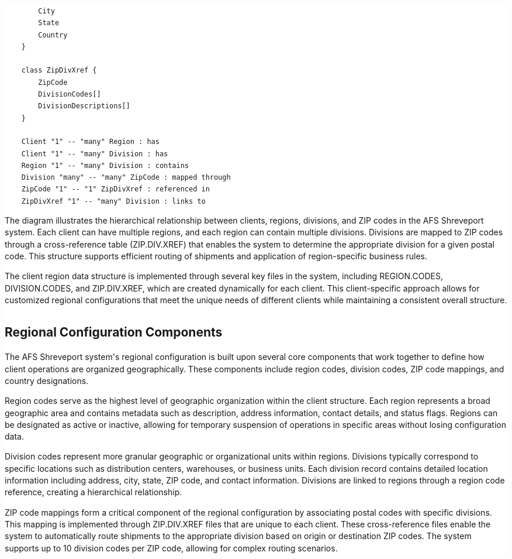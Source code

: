 ```mermaid
        City
        State
        Country
    }
    
    class ZipDivXref {
        ZipCode
        DivisionCodes[]
        DivisionDescriptions[]
    }
    
    Client "1" -- "many" Region : has
    Client "1" -- "many" Division : has
    Region "1" -- "many" Division : contains
    Division "many" -- "many" ZipCode : mapped through
    ZipCode "1" -- "1" ZipDivXref : referenced in
    ZipDivXref "1" -- "many" Division : links to
```

The diagram illustrates the hierarchical relationship between clients, regions, divisions, and ZIP codes in the AFS Shreveport system. Each client can have multiple regions, and each region can contain multiple divisions. Divisions are mapped to ZIP codes through a cross-reference table (ZIP.DIV.XREF) that enables the system to determine the appropriate division for a given postal code. This structure supports efficient routing of shipments and application of region-specific business rules.

The client region data structure is implemented through several key files in the system, including REGION.CODES, DIVISION.CODES, and ZIP.DIV.XREF, which are created dynamically for each client. This client-specific approach allows for customized regional configurations that meet the unique needs of different clients while maintaining a consistent overall structure.

## Regional Configuration Components

The AFS Shreveport system's regional configuration is built upon several core components that work together to define how client operations are organized geographically. These components include region codes, division codes, ZIP code mappings, and country designations.

Region codes serve as the highest level of geographic organization within the client structure. Each region represents a broad geographic area and contains metadata such as description, address information, contact details, and status flags. Regions can be designated as active or inactive, allowing for temporary suspension of operations in specific areas without losing configuration data.

Division codes represent more granular geographic or organizational units within regions. Divisions typically correspond to specific locations such as distribution centers, warehouses, or business units. Each division record contains detailed location information including address, city, state, ZIP code, and contact information. Divisions are linked to regions through a region code reference, creating a hierarchical relationship.

ZIP code mappings form a critical component of the regional configuration by associating postal codes with specific divisions. This mapping is implemented through ZIP.DIV.XREF files that are unique to each client. These cross-reference files enable the system to automatically route shipments to the appropriate division based on origin or destination ZIP codes. The system supports up to 10 division codes per ZIP code, allowing for complex routing scenarios.
